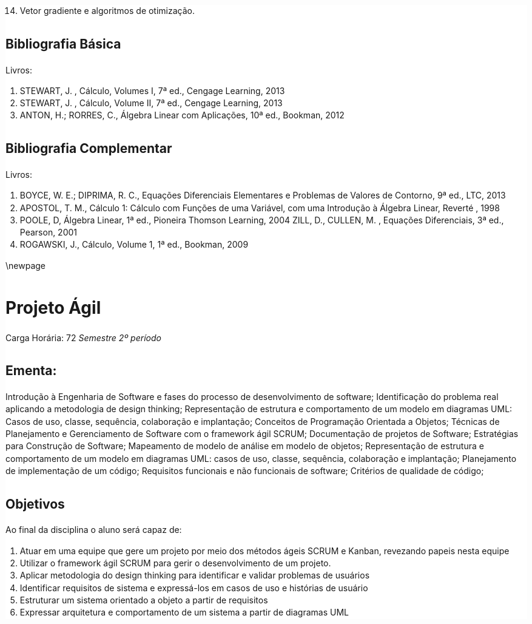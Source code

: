 14. Vetor gradiente e algoritmos de otimização.

## Bibliografia Básica

Livros:

1.  STEWART, J. , Cálculo, Volumes I, 7ª ed., Cengage Learning, 2013
2.  STEWART, J. , Cálculo, Volume II, 7ª ed., Cengage Learning, 2013
3.  ANTON, H.; RORRES, C., Álgebra Linear com Aplicações, 10ª ed.,
    Bookman, 2012

## Bibliografia Complementar

Livros:

1.  BOYCE, W. E.; DIPRIMA, R. C., Equações Diferenciais Elementares e
    Problemas de Valores de Contorno, 9ª ed., LTC, 2013
2.  APOSTOL, T. M., Cálculo 1: Cálculo com Funções de uma Variável, com
    uma Introdução à Álgebra Linear, Reverté , 1998
3.  POOLE, D, Álgebra Linear, 1ª ed., Pioneira Thomson Learning, 2004
    ZILL, D., CULLEN, M. , Equações Diferenciais, 3ª ed., Pearson, 2001
4.  ROGAWSKI, J., Cálculo, Volume 1, 1ª ed., Bookman, 2009

\\newpage

# Projeto Ágil

Carga Horária: 72 *Semestre 2º período*

## Ementa:

Introdução à Engenharia de Software e fases do processo de
desenvolvimento de software; Identificação do problema real aplicando a
metodologia de design thinking; Representação de estrutura e
comportamento de um modelo em diagramas UML: Casos de uso, classe,
sequência, colaboração e implantação; Conceitos de Programação Orientada
a Objetos; Técnicas de Planejamento e Gerenciamento de Software com o
framework ágil SCRUM; Documentação de projetos de Software; Estratégias
para Construção de Software; Mapeamento de modelo de análise em modelo
de objetos; Representação de estrutura e comportamento de um modelo em
diagramas UML: casos de uso, classe, sequência, colaboração e
implantação; Planejamento de implementação de um código; Requisitos
funcionais e não funcionais de software; Critérios de qualidade de
código;

## Objetivos

Ao final da disciplina o aluno será capaz de:

1.  Atuar em uma equipe que gere um projeto por meio dos métodos ágeis
    SCRUM e Kanban, revezando papeis nesta equipe
2.  Utilizar o framework ágil SCRUM para gerir o desenvolvimento de um
    projeto.
3.  Aplicar metodologia do design thinking para identificar e validar
    problemas de usuários
4.  Identificar requisitos de sistema e expressá-los em casos de uso e
    histórias de usuário
5.  Estruturar um sistema orientado a objeto a partir de requisitos
6.  Expressar arquitetura e comportamento de um sistema a partir de
    diagramas UML
